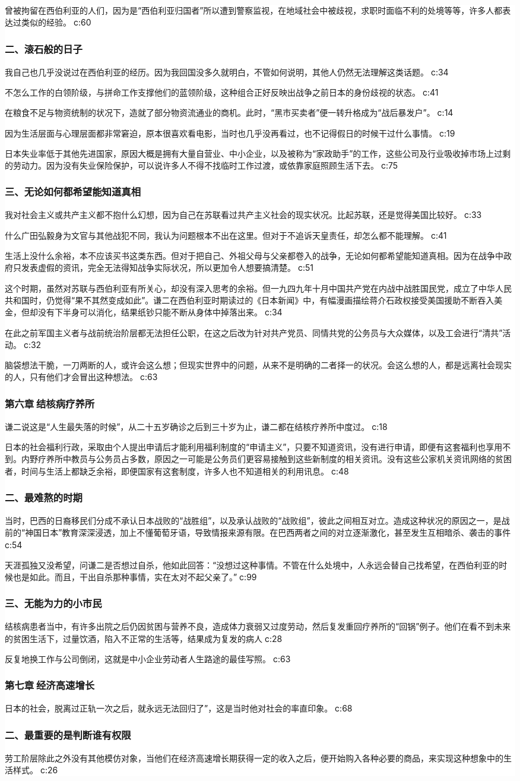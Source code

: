 曾被拘留在西伯利亚的人们，因为是“西伯利亚归国者”所以遭到警察监视，在地域社会中被歧视，求职时面临不利的处境等等，许多人都表达过类似的经验。 c:60

### 二、滚石般的日子

我自己也几乎没说过在西伯利亚的经历。因为我回国没多久就明白，不管如何说明，其他人仍然无法理解这类话题。 c:34

不怎么工作的白领阶级，与拼命工作支撑他们的蓝领阶级，这种组合正好反映出战争之前日本的身份歧视的状态。 c:41

在粮食不足与物资统制的状况下，造就了部分物资流通业的商机。此时，“黑市买卖者”便一转升格成为“战后暴发户”。 c:14

因为生活层面与心理层面都非常窘迫，原本很喜欢看电影，当时也几乎没再看过，也不记得假日的时候干过什么事情。 c:19

日本失业率低于其他先进国家，原因大概是拥有大量自营业、中小企业，以及被称为“家政助手”的工作，这些公司及行业吸收掉市场上过剩的劳动力。因为没有失业保险保护，可以说许多人不得不找临时工作过渡，或依靠家庭照顾生活下去。 c:75

### 三、无论如何都希望能知道真相

我对社会主义或共产主义都不抱什么幻想，因为自己在苏联看过共产主义社会的现实状况。比起苏联，还是觉得美国比较好。 c:33

什么广田弘毅身为文官与其他战犯不同，我认为问题根本不出在这里。但对于不追诉天皇责任，却怎么都不能理解。 c:41

生活上没什么余裕，本不应该买书这类东西。但对于把自己、外祖父母与父亲都卷入的战争，无论如何都希望能知道真相。因为在战争中政府只发表虚假的资讯，完全无法得知战争实际状况，所以更加令人想要搞清楚。 c:51

这个时期，虽然对苏联与西伯利亚有所关心，却没有深入思考的余裕。但一九四九年十月中国共产党在内战中战胜国民党，成立了中华人民共和国时，仍觉得“果不其然变成如此”。谦二在西伯利亚时期读过的《日本新闻》中，有幅漫画描绘蒋介石政权接受美国援助不断吞入美金，但却没有下半身可以消化，结果纸钞只能不断从身体中掉落出来。 c:34

在此之前军国主义者与战前统治阶层都无法担任公职，在这之后改为针对共产党员、同情共党的公务员与大众媒体，以及工会进行“清共”活动。 c:32

脑袋想法干脆，一刀两断的人，或许会这么想；但现实世界中的问题，从来不是明确的二者择一的状况。会这么想的人，都是远离社会现实的人，只有他们才会冒出这种想法。 c:63

### 第六章 结核病疗养所

谦二说这是“人生最失落的时候”，从二十五岁确诊之后到三十岁为止，谦二都在结核疗养所中度过。 c:18

日本的社会福利行政，采取由个人提出申请后才能利用福利制度的“申请主义”，只要不知道资讯，没有进行申请，即便有这套福利也享用不到。内野疗养所中教员与公务员占多数，原因之一可能是公务员们更容易接触到这些新制度的相关资讯。没有这些公家机关资讯网络的贫困者，时间与生活上都缺乏余裕，即便国家有这套制度，许多人也不知道相关的利用讯息。 c:48

### 二、最难熬的时期

当时，巴西的日裔移民们分成不承认日本战败的“战胜组”，以及承认战败的“战败组”，彼此之间相互对立。造成这种状况的原因之一，是战前的“神国日本”教育深深浸透，加上不懂葡萄牙语，导致情报来源有限。在巴西两者之间的对立逐渐激化，甚至发生互相暗杀、袭击的事件 c:54

天涯孤独又没希望，问谦二是否想过自杀，他如此回答：“没想过这种事情。不管在什么处境中，人永远会替自己找希望，在西伯利亚的时候也是如此。而且，干出自杀那种事情，实在太对不起父亲了。” c:99

### 三、无能为力的小市民

结核病患者当中，有许多出院之后仍因贫困与营养不良，造成体力衰弱又过度劳动，然后复发重回疗养所的“回锅”例子。他们在看不到未来的贫困生活下，过量饮酒，陷入不正常的生活等，结果成为复发的病人 c:28

反复地换工作与公司倒闭，这就是中小企业劳动者人生路途的最佳写照。 c:63

### 第七章 经济高速增长

日本的社会，脱离过正轨一次之后，就永远无法回归了”，这是当时他对社会的率直印象。 c:68

### 二、最重要的是判断谁有权限

劳工阶层除此之外没有其他模仿对象，当他们在经济高速增长期获得一定的收入之后，便开始购入各种必要的商品，来实现这种想象中的生活样式。 c:26
